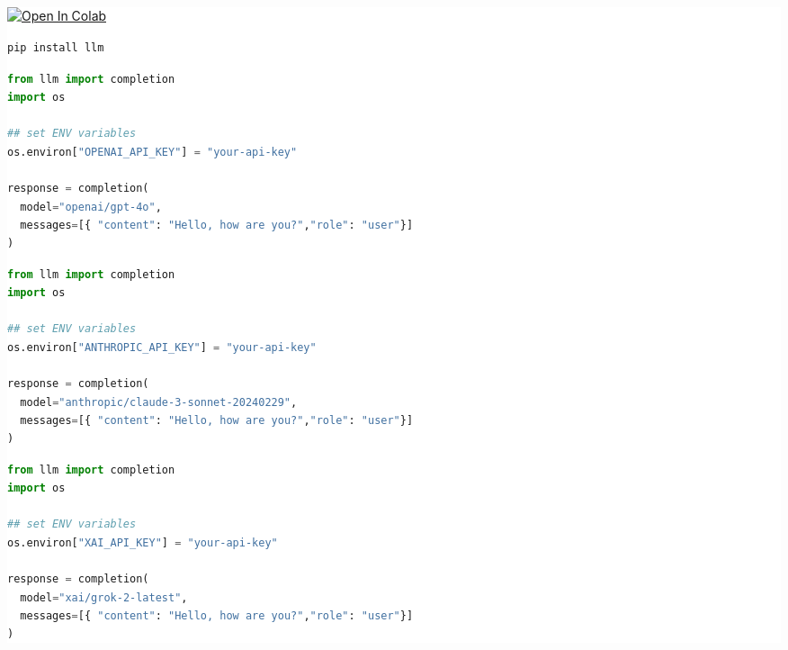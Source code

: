 <a target="_blank" href="https://colab.research.google.com/github/BerriAI/llm/blob/main/cookbook/LLM_Getting_Started.ipynb">
  <img src="https://colab.research.google.com/assets/colab-badge.svg" alt="Open In Colab"/>
</a>

```shell
pip install llm
```

<Tabs>
<TabItem value="openai" label="OpenAI">

```python
from llm import completion
import os

## set ENV variables
os.environ["OPENAI_API_KEY"] = "your-api-key"

response = completion(
  model="openai/gpt-4o",
  messages=[{ "content": "Hello, how are you?","role": "user"}]
)
```

</TabItem>
<TabItem value="anthropic" label="Anthropic">

```python
from llm import completion
import os

## set ENV variables
os.environ["ANTHROPIC_API_KEY"] = "your-api-key"

response = completion(
  model="anthropic/claude-3-sonnet-20240229",
  messages=[{ "content": "Hello, how are you?","role": "user"}]
)
```

</TabItem>
<TabItem value="xai" label="xAI">

```python
from llm import completion
import os

## set ENV variables
os.environ["XAI_API_KEY"] = "your-api-key"

response = completion(
  model="xai/grok-2-latest",
  messages=[{ "content": "Hello, how are you?","role": "user"}]
)
```
</TabItem>
<TabItem value="vertex" label="VertexAI">
